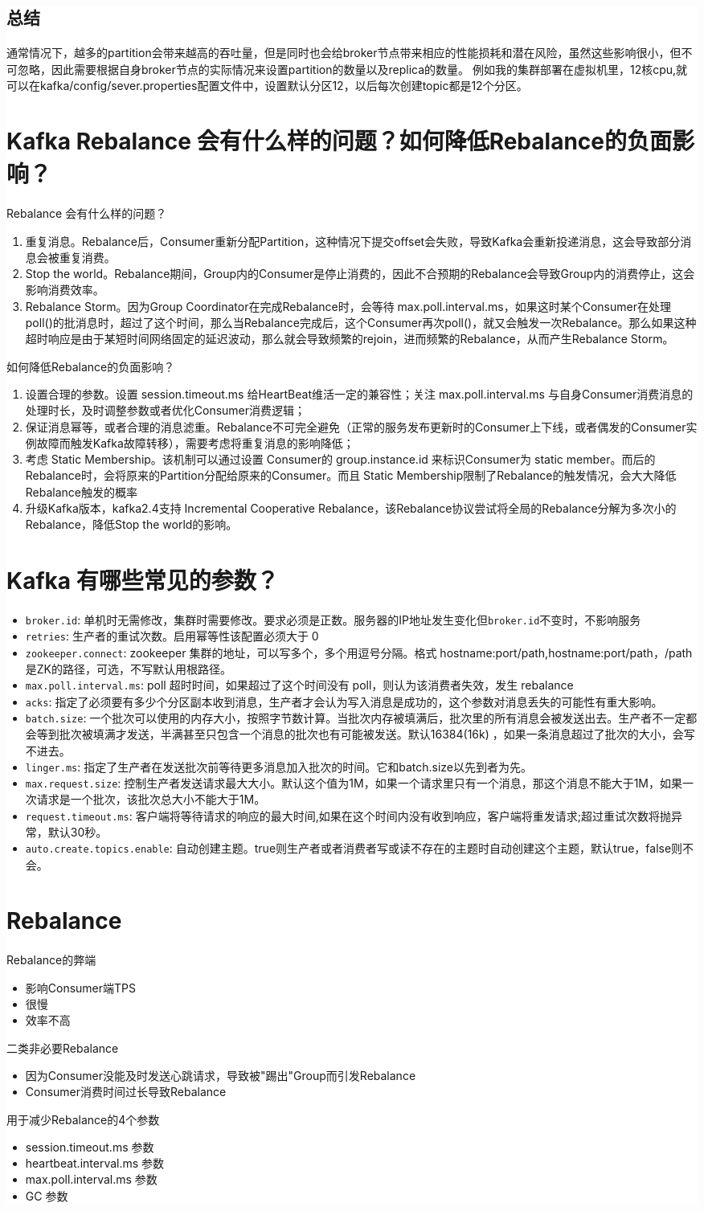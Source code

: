 ## 总结
通常情况下，越多的partition会带来越高的吞吐量，但是同时也会给broker节点带来相应的性能损耗和潜在风险，虽然这些影响很小，但不可忽略，因此需要根据自身broker节点的实际情况来设置partition的数量以及replica的数量。
例如我的集群部署在虚拟机里，12核cpu,就可以在kafka/config/sever.properties配置文件中，设置默认分区12，以后每次创建topic都是12个分区。

# Kafka Rebalance 会有什么样的问题？如何降低Rebalance的负面影响？

Rebalance 会有什么样的问题？
1. 重复消息。Rebalance后，Consumer重新分配Partition，这种情况下提交offset会失败，导致Kafka会重新投递消息，这会导致部分消息会被重复消费。
2. Stop the world。Rebalance期间，Group内的Consumer是停止消费的，因此不合预期的Rebalance会导致Group内的消费停止，这会影响消费效率。
3. Rebalance Storm。因为Group Coordinator在完成Rebalance时，会等待 max.poll.interval.ms，如果这时某个Consumer在处理poll()的批消息时，超过了这个时间，那么当Rebalance完成后，这个Consumer再次poll()，就又会触发一次Rebalance。那么如果这种超时响应是由于某短时间网络固定的延迟波动，那么就会导致频繁的rejoin，进而频繁的Rebalance，从而产生Rebalance Storm。

如何降低Rebalance的负面影响？

1. 设置合理的参数。设置 session.timeout.ms 给HeartBeat维活一定的兼容性；关注 max.poll.interval.ms 与自身Consumer消费消息的处理时长，及时调整参数或者优化Consumer消费逻辑；
2. 保证消息幂等，或者合理的消息滤重。Rebalance不可完全避免（正常的服务发布更新时的Consumer上下线，或者偶发的Consumer实例故障而触发Kafka故障转移），需要考虑将重复消息的影响降低；
3. 考虑 Static Membership。该机制可以通过设置 Consumer的 group.instance.id 来标识Consumer为 static member。而后的Rebalance时，会将原来的Partition分配给原来的Consumer。而且 Static Membership限制了Rebalance的触发情况，会大大降低Rebalance触发的概率
4. 升级Kafka版本，kafka2.4支持 Incremental Cooperative Rebalance，该Rebalance协议尝试将全局的Rebalance分解为多次小的Rebalance，降低Stop the world的影响。

# Kafka 有哪些常见的参数？
- `broker.id`: 单机时无需修改，集群时需要修改。要求必须是正数。服务器的IP地址发生变化但`broker.id`不变时，不影响服务
- `retries`: 生产者的重试次数。启用幂等性该配置必须大于 0
- `zookeeper.connect`: zookeeper 集群的地址，可以写多个，多个用逗号分隔。格式 hostname:port/path,hostname:port/path，/path是ZK的路径，可选，不写默认用根路径。
- `max.poll.interval.ms`: poll 超时时间，如果超过了这个时间没有 poll，则认为该消费者失效，发生 rebalance
- `acks`: 指定了必须要有多少个分区副本收到消息，生产者才会认为写入消息是成功的，这个参数对消息丢失的可能性有重大影响。
- `batch.size`: 一个批次可以使用的内存大小，按照字节数计算。当批次内存被填满后，批次里的所有消息会被发送出去。生产者不一定都会等到批次被填满才发送，半满甚至只包含一个消息的批次也有可能被发送。默认16384(16k) ，如果一条消息超过了批次的大小，会写不进去。
- `linger.ms`: 指定了生产者在发送批次前等待更多消息加入批次的时间。它和batch.size以先到者为先。
- `max.request.size`: 控制生产者发送请求最大大小。默认这个值为1M，如果一个请求里只有一个消息，那这个消息不能大于1M，如果一次请求是一个批次，该批次总大小不能大于1M。
- `request.timeout.ms`: 客户端将等待请求的响应的最大时间,如果在这个时间内没有收到响应，客户端将重发请求;超过重试次数将抛异常，默认30秒。
- `auto.create.topics.enable`: 自动创建主题。true则生产者或者消费者写或读不存在的主题时自动创建这个主题，默认true，false则不会。

# Rebalance
Rebalance的弊端
- 影响Consumer端TPS
- 很慢
- 效率不高

二类非必要Rebalance
- 因为Consumer没能及时发送心跳请求，导致被"踢出"Group而引发Rebalance
- Consumer消费时间过长导致Rebalance

用于减少Rebalance的4个参数
- session.timeout.ms 参数
- heartbeat.interval.ms 参数
- max.poll.interval.ms 参数
- GC 参数

